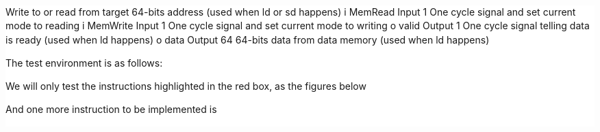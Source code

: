    <td width="449">Write to or read from target 64-bits address (used when ld or sd happens)</td>

  </tr>

  <tr>

   <td width="86">i MemRead</td>

   <td width="57">Input</td>

   <td width="52">1</td>

   <td width="449">One cycle signal and set current mode to reading</td>

  </tr>

  <tr>

   <td width="86">i MemWrite</td>

   <td width="57">Input</td>

   <td width="52">1</td>

   <td width="449">One cycle signal and set current mode to writing</td>

  </tr>

  <tr>

   <td width="86">o valid</td>

   <td width="57">Output</td>

   <td width="52">1</td>

   <td width="449">One cycle signal telling data is ready (used when ld happens)</td>

  </tr>

  <tr>

   <td width="86">o data</td>

   <td width="57">Output</td>

   <td width="52">64</td>

   <td width="449">64-bits data from data memory (used when ld happens)</td>

  </tr>

 </tbody>

</table>

The test environment is as follows:

We will only test the instructions highlighted in the red box, as the figures below

And one more instruction to be implemented is

<table width="507">

 <tbody>
